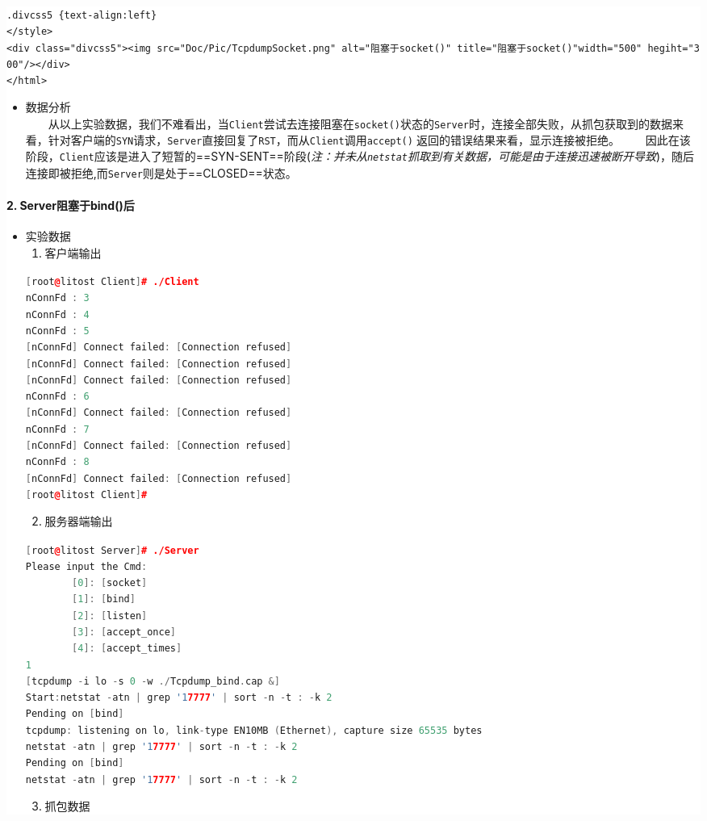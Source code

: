     .divcss5 {text-align:left} 
    </style> 
    <div class="divcss5"><img src="Doc/Pic/TcpdumpSocket.png" alt="阻塞于socket()" title="阻塞于socket()"width="500" hegiht="300"/></div>
    </html> 

- 数据分析  
&emsp;&emsp;从以上实验数据，我们不难看出，当`Client`尝试去连接阻塞在`socket()`状态的`Server`时，连接全部失败，从抓包获取到的数据来看，针对客户端的`SYN`请求，`Server`直接回复了`RST`，而从`Client`调用`accept()` 返回的错误结果来看，显示连接被拒绝。
&emsp;&emsp;因此在该阶段，`Client`应该是进入了短暂的==SYN-SENT==阶段(*注：并未从`netstat`抓取到有关数据，可能是由于连接迅速被断开导致*)，随后连接即被拒绝,而`Server`则是处于==CLOSED==状态。  

<h4 id="Pending_on_bind">2. Server阻塞于bind()后</h4>  

- 实验数据  
    1. 客户端输出  
    ```cpp
    [root@litost Client]# ./Client 
    nConnFd : 3
    nConnFd : 4
    nConnFd : 5
    [nConnFd] Connect failed: [Connection refused]
    [nConnFd] Connect failed: [Connection refused]
    [nConnFd] Connect failed: [Connection refused]
    nConnFd : 6
    [nConnFd] Connect failed: [Connection refused]
    nConnFd : 7
    [nConnFd] Connect failed: [Connection refused]
    nConnFd : 8
    [nConnFd] Connect failed: [Connection refused]
    [root@litost Client]# 
    ```
    2. 服务器端输出
    ```cpp
    [root@litost Server]# ./Server 
    Please input the Cmd: 
            [0]: [socket]
            [1]: [bind]
            [2]: [listen]
            [3]: [accept_once]
            [4]: [accept_times]
    1
    [tcpdump -i lo -s 0 -w ./Tcpdump_bind.cap &]
    Start:netstat -atn | grep '17777' | sort -n -t : -k 2
    Pending on [bind]
    tcpdump: listening on lo, link-type EN10MB (Ethernet), capture size 65535 bytes
    netstat -atn | grep '17777' | sort -n -t : -k 2
    Pending on [bind]
    netstat -atn | grep '17777' | sort -n -t : -k 2
    ```
    3. 抓包数据
    <html > 
    <style> 
    .divcss5 {text-align:left} 
    </style> 